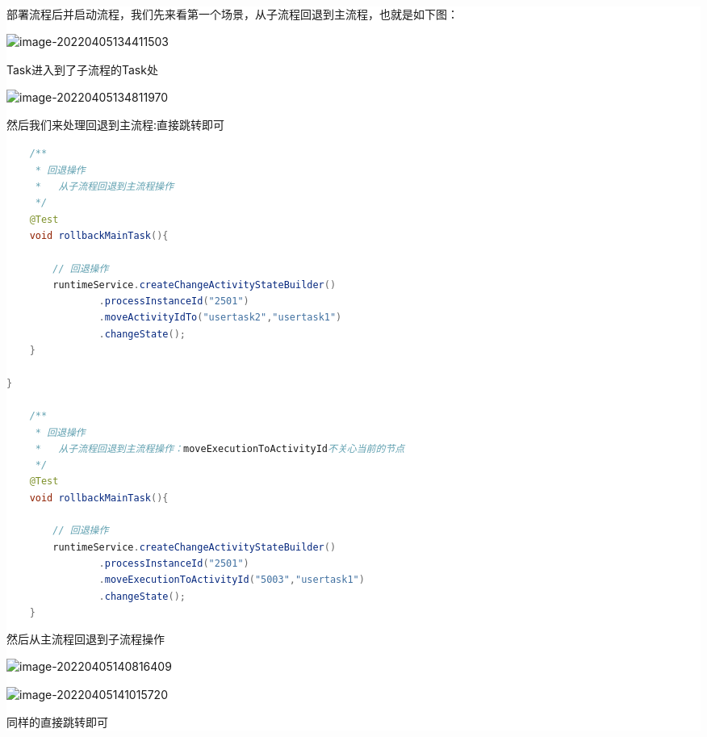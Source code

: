 

部署流程后并启动流程，我们先来看第一个场景，从子流程回退到主流程，也就是如下图：

![image-20220405134411503](https://gwzone.oss-cn-beijing.aliyuncs.com/bpmn/image-20220405134411503.png)

Task进入到了子流程的Task处

![image-20220405134811970](C:\Users\dpb\AppData\Roaming\Typora\typora-user-images\image-20220405134811970.png)



然后我们来处理回退到主流程:直接跳转即可

```java
    /**
     * 回退操作
     *   从子流程回退到主流程操作
     */
    @Test
    void rollbackMainTask(){

        // 回退操作
        runtimeService.createChangeActivityStateBuilder()
                .processInstanceId("2501")
                .moveActivityIdTo("usertask2","usertask1")
                .changeState();
    }

}

    /**
     * 回退操作
     *   从子流程回退到主流程操作：moveExecutionToActivityId不关心当前的节点
     */
    @Test
    void rollbackMainTask(){

        // 回退操作
        runtimeService.createChangeActivityStateBuilder()
                .processInstanceId("2501")
                .moveExecutionToActivityId("5003","usertask1")
                .changeState();
    }
```

然后从主流程回退到子流程操作

![image-20220405140816409](https://gwzone.oss-cn-beijing.aliyuncs.com/bpmn/image-20220405140816409.png)

![image-20220405141015720](https://gwzone.oss-cn-beijing.aliyuncs.com/bpmn/image-20220405141015720.png)



同样的直接跳转即可
